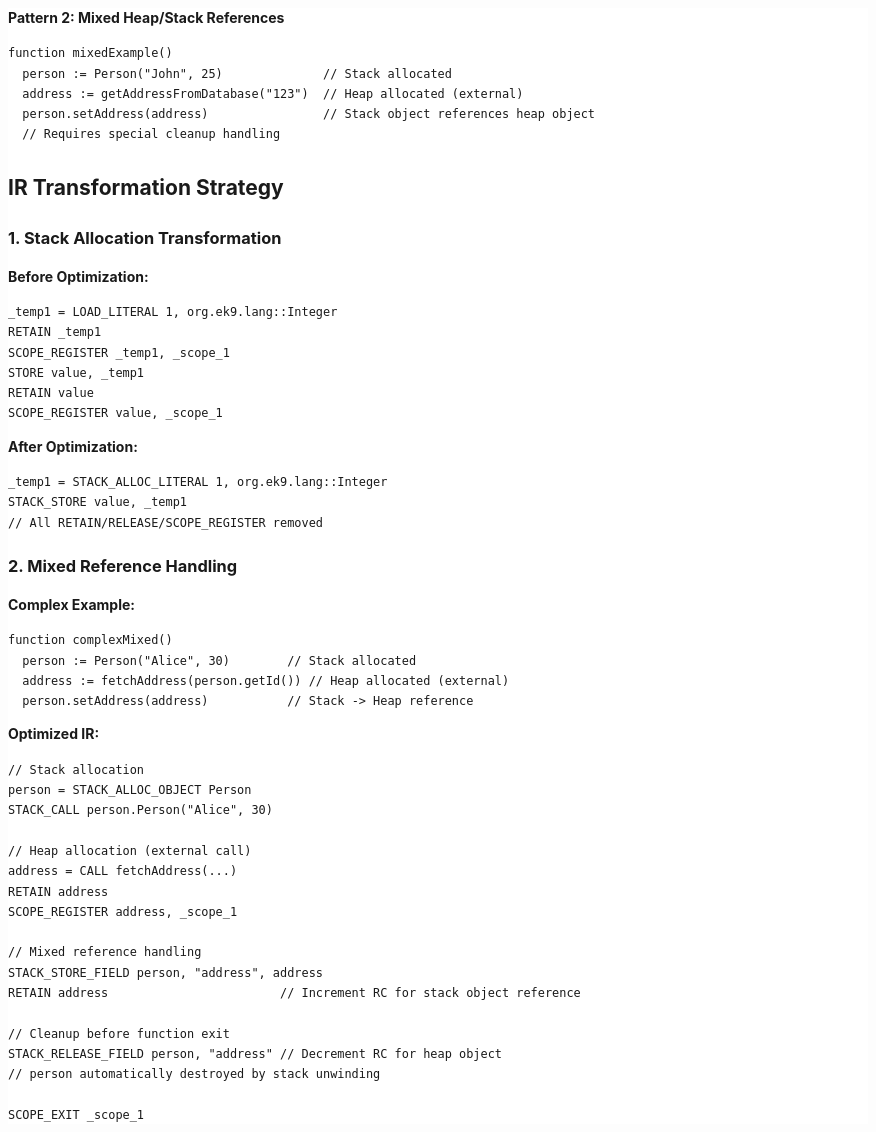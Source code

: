 **Pattern 2: Mixed Heap/Stack References**
```ek9
function mixedExample()
  person := Person("John", 25)              // Stack allocated
  address := getAddressFromDatabase("123")  // Heap allocated (external)
  person.setAddress(address)                // Stack object references heap object
  // Requires special cleanup handling
```

## IR Transformation Strategy

### 1. Stack Allocation Transformation

**Before Optimization:**
```ir
_temp1 = LOAD_LITERAL 1, org.ek9.lang::Integer
RETAIN _temp1
SCOPE_REGISTER _temp1, _scope_1
STORE value, _temp1
RETAIN value
SCOPE_REGISTER value, _scope_1
```

**After Optimization:**
```ir
_temp1 = STACK_ALLOC_LITERAL 1, org.ek9.lang::Integer
STACK_STORE value, _temp1
// All RETAIN/RELEASE/SCOPE_REGISTER removed
```

### 2. Mixed Reference Handling

**Complex Example:**
```ek9
function complexMixed()
  person := Person("Alice", 30)        // Stack allocated
  address := fetchAddress(person.getId()) // Heap allocated (external)
  person.setAddress(address)           // Stack -> Heap reference
```

**Optimized IR:**
```ir
// Stack allocation
person = STACK_ALLOC_OBJECT Person
STACK_CALL person.Person("Alice", 30)

// Heap allocation (external call)
address = CALL fetchAddress(...)
RETAIN address
SCOPE_REGISTER address, _scope_1

// Mixed reference handling
STACK_STORE_FIELD person, "address", address
RETAIN address                        // Increment RC for stack object reference

// Cleanup before function exit
STACK_RELEASE_FIELD person, "address" // Decrement RC for heap object
// person automatically destroyed by stack unwinding

SCOPE_EXIT _scope_1
```
